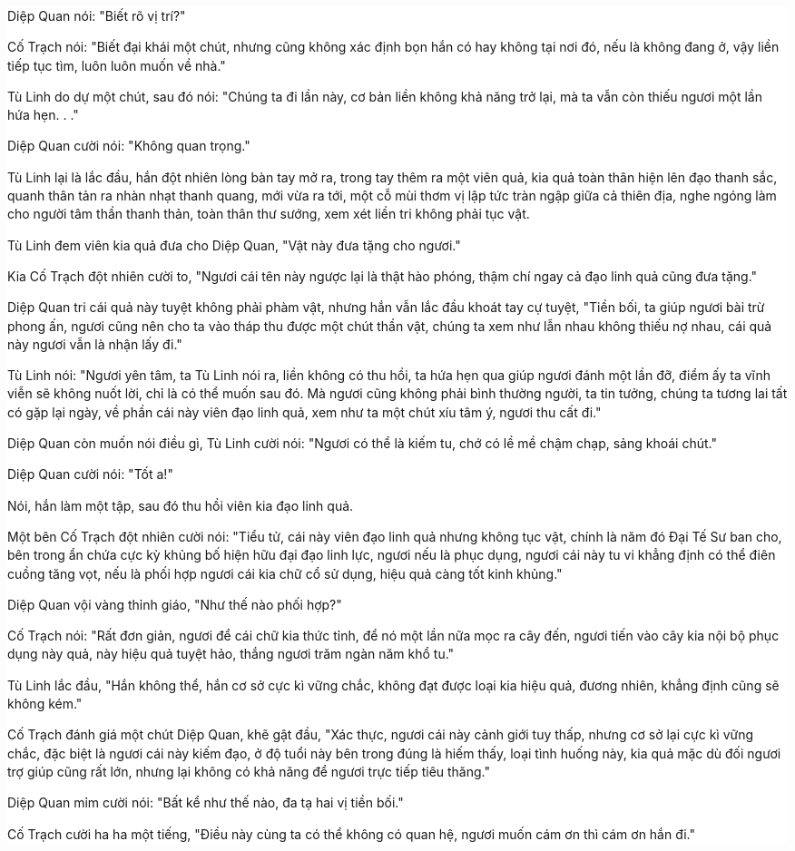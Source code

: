 Diệp Quan nói: "Biết rõ vị trí?"

Cố Trạch nói: "Biết đại khái một chút, nhưng cũng không xác định bọn hắn có hay không tại nơi đó, nếu là không đang ở, vậy liền tiếp tục tìm, luôn luôn muốn về nhà."

Tù Linh do dự một chút, sau đó nói: "Chúng ta đi lần này, cơ bản liền không khả năng trở lại, mà ta vẫn còn thiếu ngươi một lần hứa hẹn. . ."

Diệp Quan cười nói: "Không quan trọng."

Tù Linh lại là lắc đầu, hắn đột nhiên lòng bàn tay mở ra, trong tay thêm ra một viên quả, kia quả toàn thân hiện lên đạo thanh sắc, quanh thân tản ra nhàn nhạt thanh quang, mới vừa ra tới, một cỗ mùi thơm vị lập tức tràn ngập giữa cả thiên địa, nghe ngóng làm cho người tâm thần thanh thản, toàn thân thư sướng, xem xét liền tri không phải tục vật.

Tù Linh đem viên kia quả đưa cho Diệp Quan, "Vật này đưa tặng cho ngươi."

Kia Cố Trạch đột nhiên cười to, "Ngươi cái tên này ngược lại là thật hào phóng, thậm chí ngay cả đạo linh quả cũng đưa tặng."

Diệp Quan tri cái quả này tuyệt không phải phàm vật, nhưng hắn vẫn lắc đầu khoát tay cự tuyệt, "Tiền bối, ta giúp ngươi bài trừ phong ấn, ngươi cũng nên cho ta vào tháp thu được một chút thần vật, chúng ta xem như lẫn nhau không thiếu nợ nhau, cái quả này ngươi vẫn là nhận lấy đi."

Tù Linh nói: "Ngươi yên tâm, ta Tù Linh nói ra, liền không có thu hồi, ta hứa hẹn qua giúp ngươi đánh một lần đỡ, điểm ấy ta vĩnh viễn sẽ không nuốt lời, chỉ là có thể muốn sau đó. Mà ngươi cũng không phải bình thường người, ta tin tưởng, chúng ta tương lai tất có gặp lại ngày, về phần cái này viên đạo linh quả, xem như ta một chút xíu tâm ý, ngươi thu cất đi."

Diệp Quan còn muốn nói điều gì, Tù Linh cười nói: "Ngươi có thể là kiếm tu, chớ có lề mề chậm chạp, sảng khoái chút."

Diệp Quan cười nói: "Tốt a!"

Nói, hắn làm một tập, sau đó thu hồi viên kia đạo linh quả.

Một bên Cố Trạch đột nhiên cười nói: "Tiểu tử, cái này viên đạo linh quả nhưng không tục vật, chính là năm đó Đại Tế Sư ban cho, bên trong ẩn chứa cực kỳ khủng bố hiện hữu đại đạo linh lực, ngươi nếu là phục dụng, ngươi cái này tu vi khẳng định có thể điên cuồng tăng vọt, nếu là phối hợp ngươi cái kia chữ cổ sử dụng, hiệu quả càng tốt kinh khủng."

Diệp Quan vội vàng thỉnh giáo, "Như thế nào phối hợp?"

Cố Trạch nói: "Rất đơn giản, ngươi để cái chữ kia thức tỉnh, để nó một lần nữa mọc ra cây đến, ngươi tiến vào cây kia nội bộ phục dụng này quả, này hiệu quả tuyệt hảo, thắng ngươi trăm ngàn năm khổ tu."

Tù Linh lắc đầu, "Hắn không thể, hắn cơ sở cực kì vững chắc, không đạt được loại kia hiệu quả, đương nhiên, khẳng định cũng sẽ không kém."

Cố Trạch đánh giá một chút Diệp Quan, khẽ gật đầu, "Xác thực, ngươi cái này cảnh giới tuy thấp, nhưng cơ sở lại cực kì vững chắc, đặc biệt là ngươi cái này kiếm đạo, ở độ tuổi này bên trong đúng là hiếm thấy, loại tình huống này, kia quả mặc dù đối ngươi trợ giúp cũng rất lớn, nhưng lại không có khả năng để ngươi trực tiếp tiêu thăng."

Diệp Quan mỉm cười nói: "Bất kể như thế nào, đa tạ hai vị tiền bối."

Cố Trạch cười ha ha một tiếng, "Điều này cùng ta có thể không có quan hệ, ngươi muốn cám ơn thì cám ơn hắn đi."

